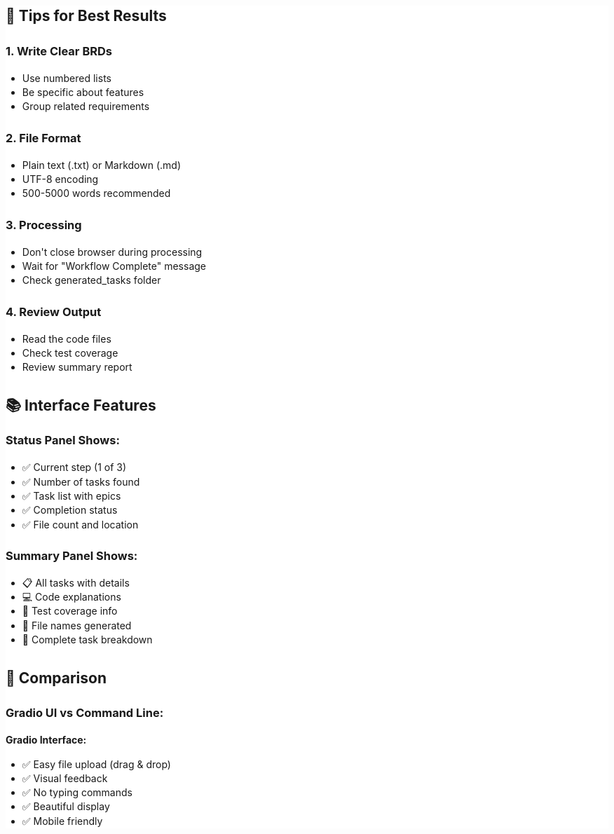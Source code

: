 ## 🎊 Tips for Best Results

### 1. Write Clear BRDs
- Use numbered lists
- Be specific about features
- Group related requirements

### 2. File Format
- Plain text (.txt) or Markdown (.md)
- UTF-8 encoding
- 500-5000 words recommended

### 3. Processing
- Don't close browser during processing
- Wait for "Workflow Complete" message
- Check generated_tasks folder

### 4. Review Output
- Read the code files
- Check test coverage
- Review summary report

## 📚 Interface Features

### Status Panel Shows:
- ✅ Current step (1 of 3)
- ✅ Number of tasks found
- ✅ Task list with epics
- ✅ Completion status
- ✅ File count and location

### Summary Panel Shows:
- 📋 All tasks with details
- 💻 Code explanations
- 🧪 Test coverage info
- 📁 File names generated
- 🎯 Complete task breakdown

## 🎯 Comparison

### Gradio UI vs Command Line:

**Gradio Interface:**
- ✅ Easy file upload (drag & drop)
- ✅ Visual feedback
- ✅ No typing commands
- ✅ Beautiful display
- ✅ Mobile friendly
